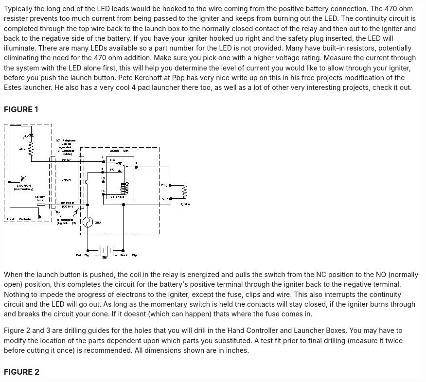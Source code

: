 Typically the long end of the LED leads would be hooked to the wire coming from the positive battery connection.
The 470 ohm resister prevents too much current from being passed to the igniter and keeps from burning out the LED.
The continuity circuit is completed through the top wire back to the launch box to the normally closed contact of the relay and then out to the igniter and back to the negative side of the battery.
If you have your igniter hooked up right and the safety plug inserted, the LED will illuminate.
There are many LEDs available so a part number for the LED is not provided.
Many have built-in resistors, potentially eliminating the need for the 470 ohm addition.
Make sure you pick one with a higher voltage rating.
Measure the current through the system with the LED alone first, this will help you determine the level of current you would like to allow through your igniter, before you push the launch button.
Pete Kerchoff at [Pbp](http://www.tfs.net/~petek/) has very nice write up on this in his free projects modification of the Estes launcher.
He also has a very cool 4 pad launcher there too, as well as a lot of other very interesting projects, check it out.

### FIGURE 1

[![](/images/relay_fig1.jpg)](http://www.concentric.net/~Ohmit/fig1big.jpg)

When the launch button is pushed, the coil in the relay is energized and pulls the switch from the NC position to the NO (normally open) position, this completes the circuit for the battery's positive terminal through the igniter back to the negative terminal. Nothing to impede the progress of electrons to the igniter, except the fuse, clips and wire. This also interrupts the continuity circuit and the LED will go out. As long as the momentary switch is held the contacts will stay closed, if the igniter burns through and breaks the circuit your done. If it doesnt (which can happen) thats where the fuse comes in.

Figure 2 and 3 are drilling guides for the holes that you will drill in the Hand Controller and Launcher Boxes.
You may have to modify the location of the parts dependent upon which parts you substituted.
A test fit prior to final drilling (measure it twice before cutting it once) is recommended.
All dimensions shown are in inches.

### FIGURE 2
